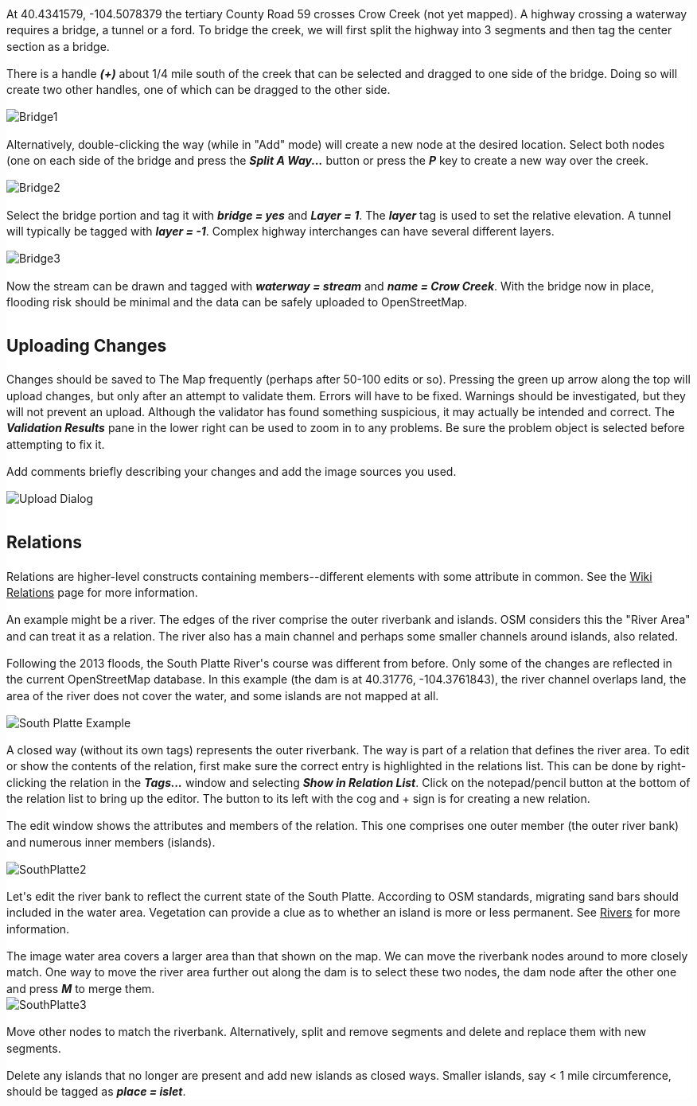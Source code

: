 <p>At 40.4341579, -104.5078379 the tertiary County Road 59 crosses Crow Creek (not yet mapped).  A highway crossing a waterway requires a bridge, a tunnel or a ford.  To bridge the creek, we will first split the highway into 3 segments and then tag the center section as a bridge.  </p>
<p>There is a handle <strong><em>(+)</em></strong> about 1/4 mile south of the creek that can be selected and dragged to one side of the bridge.  Doing so will create two other handles, one of which can be dragged to the other side.</p>
<p><img alt="Bridge1" src="C:\Users\dave\Documents\Projects\OSM\Learning_JOSM\Bridge1.jpg"></p>
<p>Alternatively, double-clicking the way (while in "Add" mode) will create a new node at the desired location.  Select both nodes (one on each side of the bridge and press the <strong><em>Split A Way...</em></strong> button or press the <strong><em>P</em></strong> key to create a new way over the creek.</p>
<p><img alt="Bridge2" src="C:\Users\dave\Documents\Projects\OSM\Learning_JOSM\Bridge2.jpg"></p>
<p> Select the bridge portion and tag it with <strong><em>bridge = yes</em></strong> and <strong><em>Layer = 1</em></strong>.  The <strong><em>layer</em></strong> tag is used to set the relative elevation.  A tunnel will typically be tagged with <strong><em>layer = -1</em></strong>.  Complex highway interchanges can have several different layers.</p>
<p> <img alt="Bridge3" src="C:\Users\dave\Documents\Projects\OSM\Learning_JOSM\Bridge3.jpg"></p>
<p> Now the stream can be drawn and tagged with <strong><em>waterway = stream</em></strong> and <strong><em>name = Crow Creek</em></strong>.  With the bridge now in place, flooding risk should be minimal and the data can be safely uploaded to OpenStreetMap.</p>
<h2 id="uploading-changes">Uploading Changes</h2>
<p>Changes should be saved to The Map frequently (perhaps after 50-100 edits or so).  Pressing the green up arrow along the top will upload changes, but only after an attempt to validate them.  Errors will have to be fixed.  Warnings should be investigated, but they will not prevent an upload.  Although the validator has found something suspicious, it may actually be intended and correct.  The  <strong><em>Validation Results</em></strong> pane in the lower right can be used to zoom in to any problems.  Be sure the problem object is selected before attempting to fix it.  </p>
<p>Add comments briefly describing your changes and add the image sources you used.</p>
<p><img alt="Upload Dialog" src="C:\Users\dave\Documents\Projects\OSM\Learning_JOSM\Example2F.jpg"></p>
<h2 id="relations">Relations</h2>
<p>Relations are higher-level constructs containing members--different elements with some attribute in common.  See the <a href="https://wiki.openstreetmap.org/wiki/Relation">Wiki Relations</a> page for more information.</p>
<p>An example might be a river.  The edges of the river comprise the outer riverbank and islands.  OSM considers this the "River Area" and can treat it as a relation.  The river also has a main channel and perhaps some smaller channels around islands, also related.</p>
<p>Following the 2013 floods, the South Platte River's course was different from before.  Only some of the changes are reflected in the current OpenStreetMap database.  In this example (the dam is at 40.31776, -104.3761843), the river channel overlaps land, the area of the river does not cover the water, and some islands are not mapped at all.</p>
<p><img alt="South Platte Example" src="C:\Users\dave\Documents\Projects\OSM\Learning_JOSM\SouthPlatte1.jpg"></p>
<p>A closed way (without its own tags) represents the outer riverbank.  The way is part of a relation that defines the river area.  To edit or show the contents of the relation, first make sure the correct entry is highlighted in the relations list.  This can be done by right-clicking the relation in the <strong><em>Tags...</em></strong> window and selecting <strong><em>Show in Relation List</em></strong>.  Click on the notepad/pencil button at the bottom of the relation list to bring up the editor.  The button to its left with the cog and + sign is for creating a new relation.</p>
<p>The edit window shows the attributes and members of the relation.  This one comprises one outer member (the outer river bank) and numerous inner members (islands).</p>
<p><img alt="SouthPlatte2" src="C:\Users\dave\Documents\Projects\OSM\Learning_JOSM\SouthPlatte2.jpg"></p>
<p>Let's edit the river bank to reflect the current state of the South Platte.  According to OSM standards, migrating sand bars should included in the water area.  Vegetation can provide a clue as to whether an island is more or less permanent.  See <a href="https://wiki.openstreetmap.org/wiki/Rivers">Rivers</a> for more information.</p>
<p>The image water area covers a larger area than that shown on the map.  We can move the riverbank nodes around to more closely match.  One way to move the river area further out along the dam is to select these two nodes, the dam node after the other one and press <strong><em>M</em></strong> to merge them.<br><img alt="SouthPlatte3" src="C:\Users\dave\Documents\Projects\OSM\Learning_JOSM\SouthPlatte3.jpg"></p>
<p>Move other nodes to match the riverbank.  Alternatively, split and remove segments and delete and replace them with new segments.  </p>
<p>Delete any islands that no longer are present and add new islands as closed ways.  Smaller islands, say &lt; 1 mile circumference, should be tagged as <strong><em>place = islet</em></strong>.</p>